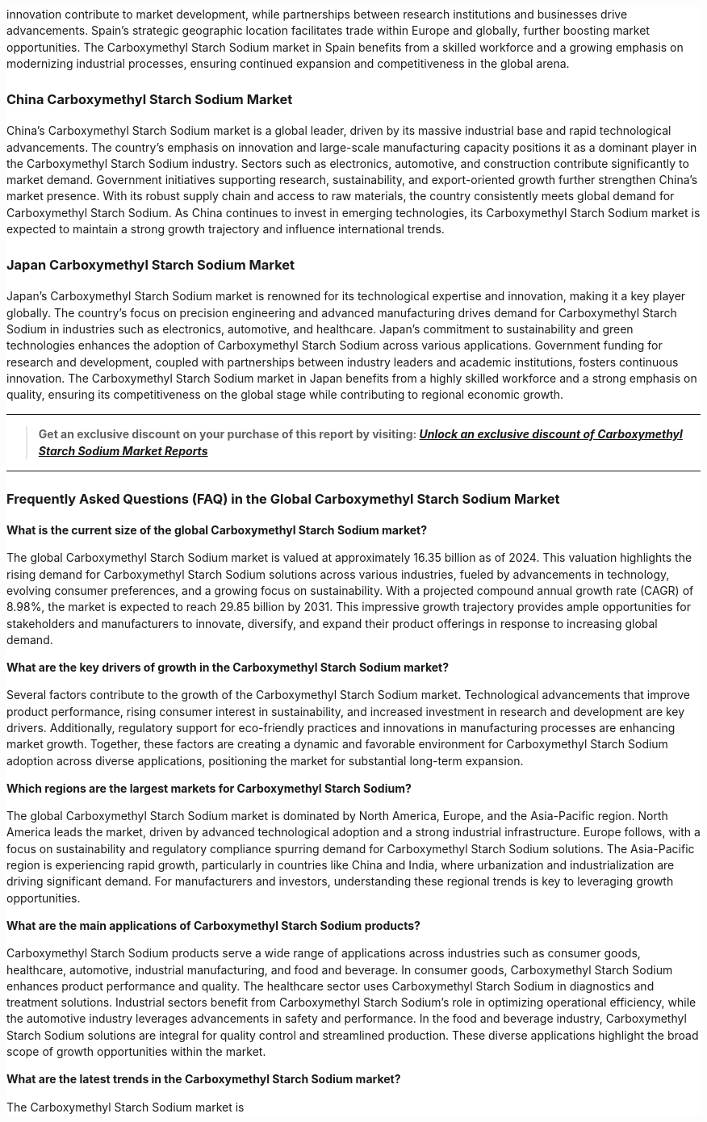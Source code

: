 innovation contribute to market development, while partnerships between research institutions and businesses drive advancements. Spain&rsquo;s strategic geographic location facilitates trade within Europe and globally, further boosting market opportunities. The Carboxymethyl Starch Sodium market in Spain benefits from a skilled workforce and a growing emphasis on modernizing industrial processes, ensuring continued expansion and competitiveness in the global arena.</p><h3>China Carboxymethyl Starch Sodium Market</h3><p>China&rsquo;s Carboxymethyl Starch Sodium market is a global leader, driven by its massive industrial base and rapid technological advancements. The country&rsquo;s emphasis on innovation and large-scale manufacturing capacity positions it as a dominant player in the Carboxymethyl Starch Sodium industry. Sectors such as electronics, automotive, and construction contribute significantly to market demand. Government initiatives supporting research, sustainability, and export-oriented growth further strengthen China&rsquo;s market presence. With its robust supply chain and access to raw materials, the country consistently meets global demand for Carboxymethyl Starch Sodium. As China continues to invest in emerging technologies, its Carboxymethyl Starch Sodium market is expected to maintain a strong growth trajectory and influence international trends.</p><h3>Japan Carboxymethyl Starch Sodium Market</h3><p>Japan&rsquo;s Carboxymethyl Starch Sodium market is renowned for its technological expertise and innovation, making it a key player globally. The country&rsquo;s focus on precision engineering and advanced manufacturing drives demand for Carboxymethyl Starch Sodium in industries such as electronics, automotive, and healthcare. Japan&rsquo;s commitment to sustainability and green technologies enhances the adoption of Carboxymethyl Starch Sodium across various applications. Government funding for research and development, coupled with partnerships between industry leaders and academic institutions, fosters continuous innovation. The Carboxymethyl Starch Sodium market in Japan benefits from a highly skilled workforce and a strong emphasis on quality, ensuring its competitiveness on the global stage while contributing to regional economic growth.</p><hr /><blockquote><p><strong>Get an exclusive discount on your purchase of this report by visiting: <em><a href="://marketresearchpulse.com/ask-for-discount/115905?utm_source=Github&amp;utm_medium=019">Unlock an exclusive discount of Carboxymethyl Starch Sodium Market Reports</a></em>&nbsp;</strong></p></blockquote><hr /><h3>Frequently Asked Questions (FAQ) in the Global Carboxymethyl Starch Sodium Market</h3><p><strong>What is the current size of the global Carboxymethyl Starch Sodium market?</strong></p><p>The global Carboxymethyl Starch Sodium market is valued at approximately 16.35 billion as of 2024. This valuation highlights the rising demand for Carboxymethyl Starch Sodium solutions across various industries, fueled by advancements in technology, evolving consumer preferences, and a growing focus on sustainability. With a projected compound annual growth rate (CAGR) of 8.98%, the market is expected to reach 29.85 billion by 2031. This impressive growth trajectory provides ample opportunities for stakeholders and manufacturers to innovate, diversify, and expand their product offerings in response to increasing global demand.</p><p><strong>What are the key drivers of growth in the Carboxymethyl Starch Sodium market?</strong></p><p>Several factors contribute to the growth of the Carboxymethyl Starch Sodium market. Technological advancements that improve product performance, rising consumer interest in sustainability, and increased investment in research and development are key drivers. Additionally, regulatory support for eco-friendly practices and innovations in manufacturing processes are enhancing market growth. Together, these factors are creating a dynamic and favorable environment for Carboxymethyl Starch Sodium adoption across diverse applications, positioning the market for substantial long-term expansion.</p><p><strong>Which regions are the largest markets for Carboxymethyl Starch Sodium?</strong></p><p>The global Carboxymethyl Starch Sodium market is dominated by North America, Europe, and the Asia-Pacific region. North America leads the market, driven by advanced technological adoption and a strong industrial infrastructure. Europe follows, with a focus on sustainability and regulatory compliance spurring demand for Carboxymethyl Starch Sodium solutions. The Asia-Pacific region is experiencing rapid growth, particularly in countries like China and India, where urbanization and industrialization are driving significant demand. For manufacturers and investors, understanding these regional trends is key to leveraging growth opportunities.</p><p><strong>What are the main applications of Carboxymethyl Starch Sodium products?</strong></p><p>Carboxymethyl Starch Sodium products serve a wide range of applications across industries such as consumer goods, healthcare, automotive, industrial manufacturing, and food and beverage. In consumer goods, Carboxymethyl Starch Sodium enhances product performance and quality. The healthcare sector uses Carboxymethyl Starch Sodium in diagnostics and treatment solutions. Industrial sectors benefit from Carboxymethyl Starch Sodium&rsquo;s role in optimizing operational efficiency, while the automotive industry leverages advancements in safety and performance. In the food and beverage industry, Carboxymethyl Starch Sodium solutions are integral for quality control and streamlined production. These diverse applications highlight the broad scope of growth opportunities within the market.</p><p><strong>What are the latest trends in the Carboxymethyl Starch Sodium market?</strong></p><p>The Carboxymethyl Starch Sodium market is